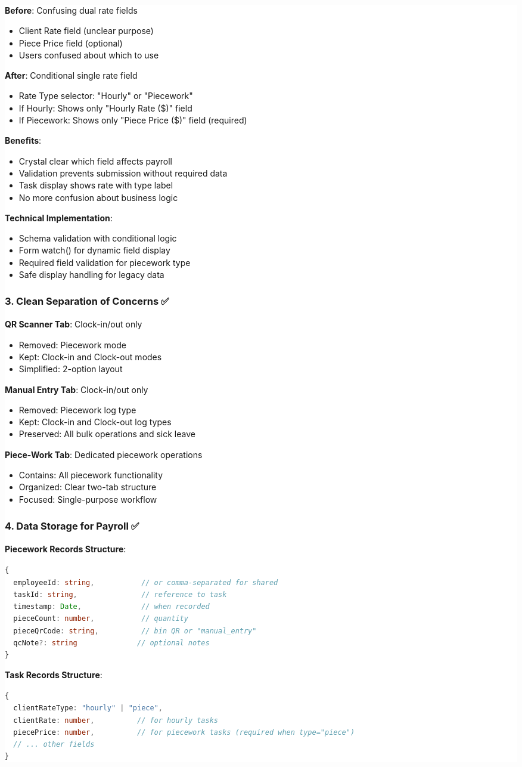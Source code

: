 **Before**: Confusing dual rate fields
- Client Rate field (unclear purpose)
- Piece Price field (optional)
- Users confused about which to use

**After**: Conditional single rate field
- Rate Type selector: "Hourly" or "Piecework"
- If Hourly: Shows only "Hourly Rate ($)" field
- If Piecework: Shows only "Piece Price ($)" field (required)

**Benefits**:
- Crystal clear which field affects payroll
- Validation prevents submission without required data
- Task display shows rate with type label
- No more confusion about business logic

**Technical Implementation**:
- Schema validation with conditional logic
- Form watch() for dynamic field display
- Required field validation for piecework type
- Safe display handling for legacy data

### 3. Clean Separation of Concerns ✅

**QR Scanner Tab**: Clock-in/out only
- Removed: Piecework mode
- Kept: Clock-in and Clock-out modes
- Simplified: 2-option layout

**Manual Entry Tab**: Clock-in/out only
- Removed: Piecework log type
- Kept: Clock-in and Clock-out log types
- Preserved: All bulk operations and sick leave

**Piece-Work Tab**: Dedicated piecework operations
- Contains: All piecework functionality
- Organized: Clear two-tab structure
- Focused: Single-purpose workflow

### 4. Data Storage for Payroll ✅

**Piecework Records Structure**:
```typescript
{
  employeeId: string,           // or comma-separated for shared
  taskId: string,               // reference to task
  timestamp: Date,              // when recorded
  pieceCount: number,           // quantity
  pieceQrCode: string,          // bin QR or "manual_entry"
  qcNote?: string              // optional notes
}
```

**Task Records Structure**:
```typescript
{
  clientRateType: "hourly" | "piece",
  clientRate: number,          // for hourly tasks
  piecePrice: number,          // for piecework tasks (required when type="piece")
  // ... other fields
}
```
